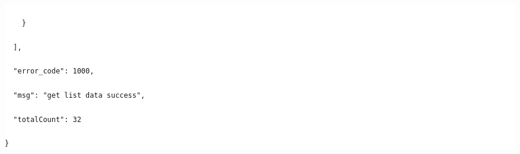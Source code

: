 ```

​    }

  ],

  "error_code": 1000,

  "msg": "get list data success",

  "totalCount": 32

}
```


